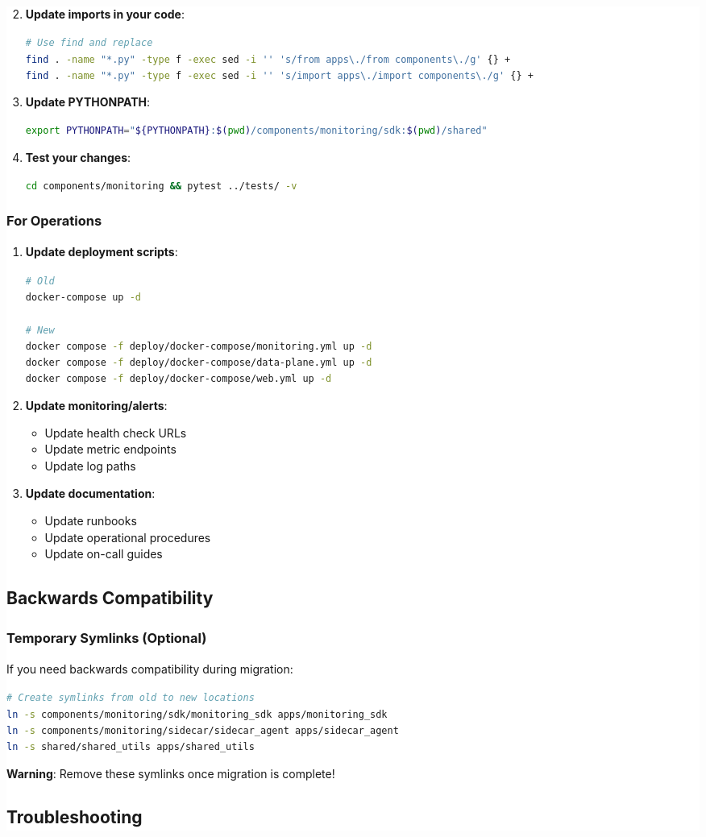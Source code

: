 2. **Update imports in your code**:
   ```bash
   # Use find and replace
   find . -name "*.py" -type f -exec sed -i '' 's/from apps\./from components\./g' {} +
   find . -name "*.py" -type f -exec sed -i '' 's/import apps\./import components\./g' {} +
   ```

3. **Update PYTHONPATH**:
   ```bash
   export PYTHONPATH="${PYTHONPATH}:$(pwd)/components/monitoring/sdk:$(pwd)/shared"
   ```

4. **Test your changes**:
   ```bash
   cd components/monitoring && pytest ../tests/ -v
   ```

### For Operations

1. **Update deployment scripts**:
   ```bash
   # Old
   docker-compose up -d
   
   # New
   docker compose -f deploy/docker-compose/monitoring.yml up -d
   docker compose -f deploy/docker-compose/data-plane.yml up -d
   docker compose -f deploy/docker-compose/web.yml up -d
   ```

2. **Update monitoring/alerts**:
   - Update health check URLs
   - Update metric endpoints
   - Update log paths

3. **Update documentation**:
   - Update runbooks
   - Update operational procedures
   - Update on-call guides

## Backwards Compatibility

### Temporary Symlinks (Optional)

If you need backwards compatibility during migration:

```bash
# Create symlinks from old to new locations
ln -s components/monitoring/sdk/monitoring_sdk apps/monitoring_sdk
ln -s components/monitoring/sidecar/sidecar_agent apps/sidecar_agent
ln -s shared/shared_utils apps/shared_utils
```

**Warning**: Remove these symlinks once migration is complete!

## Troubleshooting
